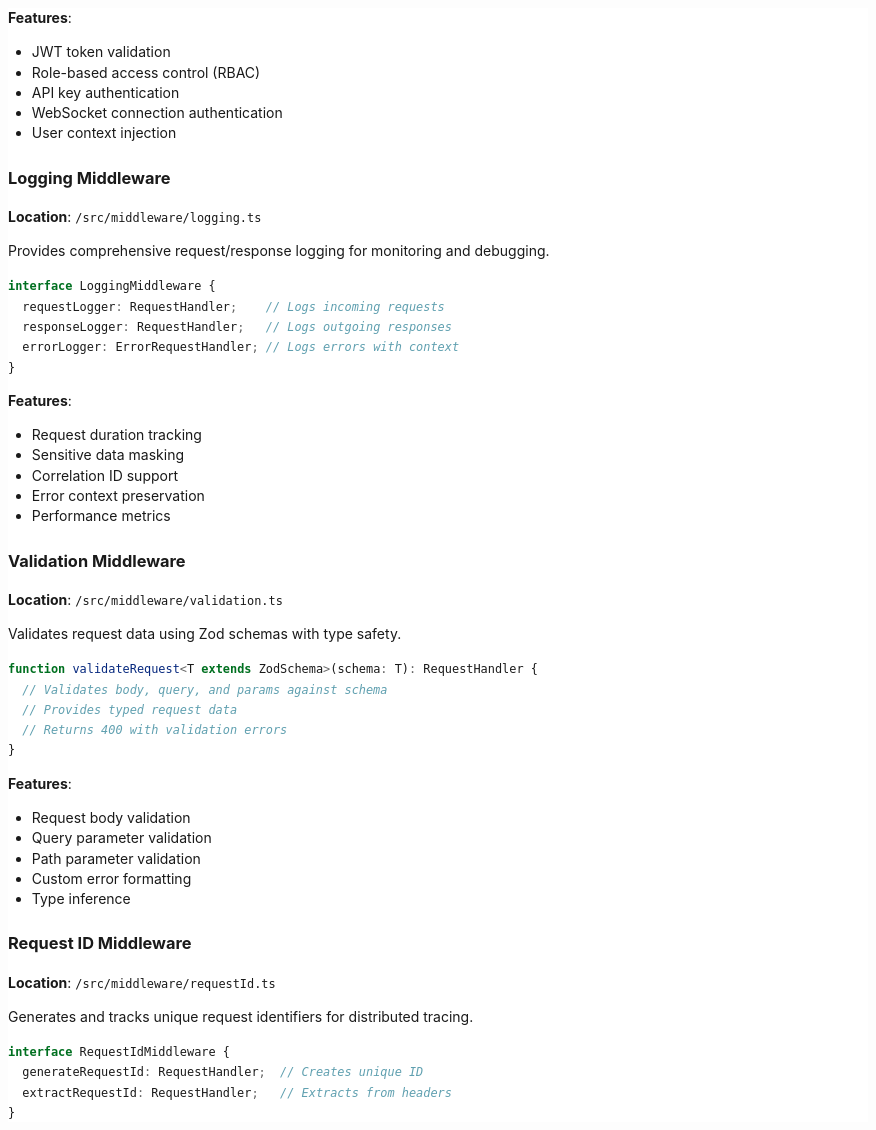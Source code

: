 **Features**:
- JWT token validation
- Role-based access control (RBAC)
- API key authentication
- WebSocket connection authentication
- User context injection

### Logging Middleware

**Location**: `/src/middleware/logging.ts`

Provides comprehensive request/response logging for monitoring and debugging.

```typescript
interface LoggingMiddleware {
  requestLogger: RequestHandler;    // Logs incoming requests
  responseLogger: RequestHandler;   // Logs outgoing responses
  errorLogger: ErrorRequestHandler; // Logs errors with context
}
```

**Features**:
- Request duration tracking
- Sensitive data masking
- Correlation ID support
- Error context preservation
- Performance metrics

### Validation Middleware

**Location**: `/src/middleware/validation.ts`

Validates request data using Zod schemas with type safety.

```typescript
function validateRequest<T extends ZodSchema>(schema: T): RequestHandler {
  // Validates body, query, and params against schema
  // Provides typed request data
  // Returns 400 with validation errors
}
```

**Features**:
- Request body validation
- Query parameter validation
- Path parameter validation
- Custom error formatting
- Type inference

### Request ID Middleware

**Location**: `/src/middleware/requestId.ts`

Generates and tracks unique request identifiers for distributed tracing.

```typescript
interface RequestIdMiddleware {
  generateRequestId: RequestHandler;  // Creates unique ID
  extractRequestId: RequestHandler;   // Extracts from headers
}
```
